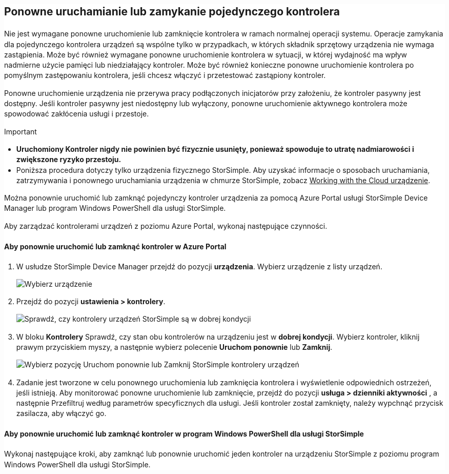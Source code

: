 ## <a name="restart-or-shut-down-a-single-controller"></a>Ponowne uruchamianie lub zamykanie pojedynczego kontrolera
Nie jest wymagane ponowne uruchomienie lub zamknięcie kontrolera w ramach normalnej operacji systemu. Operacje zamykania dla pojedynczego kontrolera urządzeń są wspólne tylko w przypadkach, w których składnik sprzętowy urządzenia nie wymaga zastąpienia. Może być również wymagane ponowne uruchomienie kontrolera w sytuacji, w której wydajność ma wpływ nadmierne użycie pamięci lub niedziałający kontroler. Może być również konieczne ponowne uruchomienie kontrolera po pomyślnym zastępowaniu kontrolera, jeśli chcesz włączyć i przetestować zastąpiony kontroler.

Ponowne uruchomienie urządzenia nie przerywa pracy podłączonych inicjatorów przy założeniu, że kontroler pasywny jest dostępny. Jeśli kontroler pasywny jest niedostępny lub wyłączony, ponowne uruchomienie aktywnego kontrolera może spowodować zakłócenia usługi i przestoje.

> [!IMPORTANT]
> * **Uruchomiony Kontroler nigdy nie powinien być fizycznie usunięty, ponieważ spowoduje to utratę nadmiarowości i zwiększone ryzyko przestoju.**
> * Poniższa procedura dotyczy tylko urządzenia fizycznego StorSimple. Aby uzyskać informacje o sposobach uruchamiania, zatrzymywania i ponownego uruchamiania urządzenia w chmurze StorSimple, zobacz [Working with the Cloud urządzenie](storsimple-8000-cloud-appliance-u2.md#work-with-the-storsimple-cloud-appliance).

Można ponownie uruchomić lub zamknąć pojedynczy kontroler urządzenia za pomocą Azure Portal usługi StorSimple Device Manager lub program Windows PowerShell dla usługi StorSimple.

Aby zarządzać kontrolerami urządzeń z poziomu Azure Portal, wykonaj następujące czynności.

#### <a name="to-restart-or-shut-down-a-controller-in-azure-portal"></a>Aby ponownie uruchomić lub zamknąć kontroler w Azure Portal
1. W usłudze StorSimple Device Manager przejdź do pozycji **urządzenia**. Wybierz urządzenie z listy urządzeń. 

    ![Wybierz urządzenie](./media/storsimple-8000-manage-device-controller/manage-controller1.png)

2. Przejdź do pozycji **ustawienia > kontrolery**.
   
    ![Sprawdź, czy kontrolery urządzeń StorSimple są w dobrej kondycji](./media/storsimple-8000-manage-device-controller/manage-controller2.png)
3. W bloku **Kontrolery** Sprawdź, czy stan obu kontrolerów na urządzeniu jest w **dobrej kondycji**. Wybierz kontroler, kliknij prawym przyciskiem myszy, a następnie wybierz polecenie **Uruchom ponownie** lub **Zamknij**.

    ![Wybierz pozycję Uruchom ponownie lub Zamknij StorSimple kontrolery urządzeń](./media/storsimple-8000-manage-device-controller/manage-controller3.png)

4. Zadanie jest tworzone w celu ponownego uruchomienia lub zamknięcia kontrolera i wyświetlenie odpowiednich ostrzeżeń, jeśli istnieją. Aby monitorować ponowne uruchomienie lub zamknięcie, przejdź do pozycji **usługa > dzienniki aktywności** , a następnie Przefiltruj według parametrów specyficznych dla usługi. Jeśli kontroler został zamknięty, należy wypchnąć przycisk zasilacza, aby włączyć go.

#### <a name="to-restart-or-shut-down-a-controller-in-windows-powershell-for-storsimple"></a>Aby ponownie uruchomić lub zamknąć kontroler w program Windows PowerShell dla usługi StorSimple
Wykonaj następujące kroki, aby zamknąć lub ponownie uruchomić jeden kontroler na urządzeniu StorSimple z poziomu program Windows PowerShell dla usługi StorSimple.
